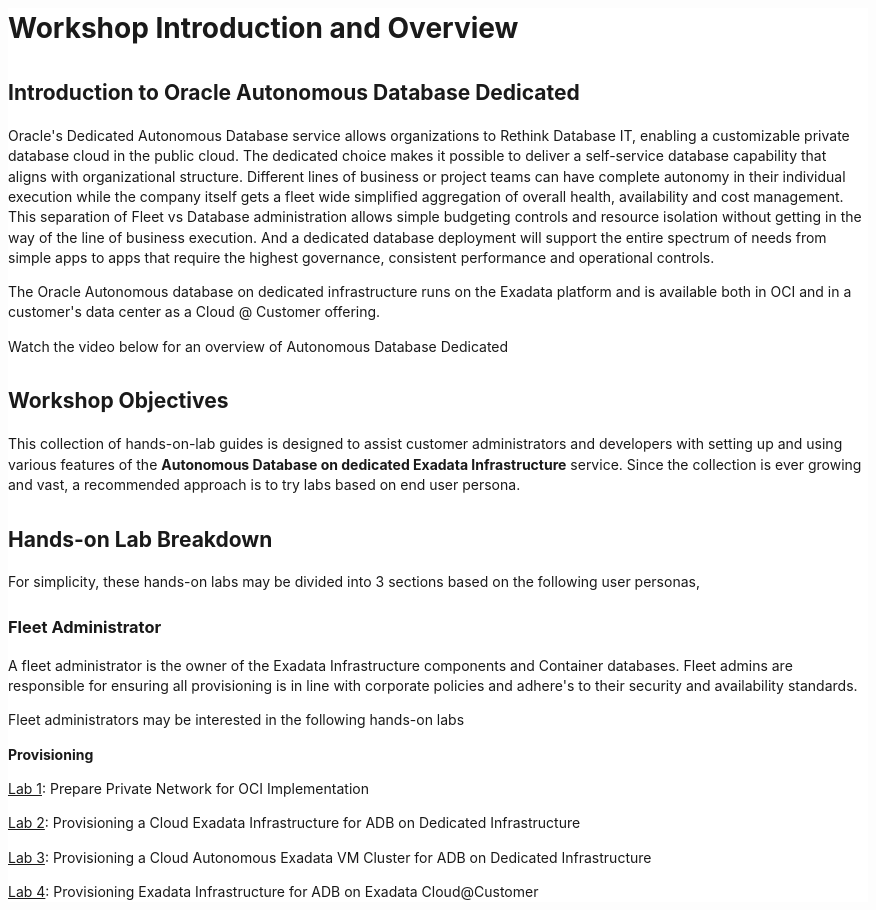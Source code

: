 # Workshop Introduction and Overview #

## Introduction to Oracle Autonomous Database Dedicated ##
Oracle's Dedicated Autonomous Database service allows organizations to Rethink Database IT, enabling a customizable private database cloud in the public cloud. The dedicated choice makes it possible to deliver a self-service database capability that aligns with organizational structure. Different lines of business or project teams can have complete autonomy in their individual execution while the company itself gets a fleet wide simplified aggregation of overall health, availability and cost management. This separation of Fleet vs Database administration allows simple budgeting controls and resource isolation without getting in the way of the line of business execution. And a dedicated database deployment will support the entire spectrum of needs from simple apps to apps that require the highest governance, consistent performance and operational controls.

The Oracle Autonomous database on dedicated infrastructure runs on the Exadata platform and is available both in OCI and in a customer's data center as a Cloud @ Customer offering.

Watch the video below for an overview of Autonomous Database Dedicated

[](youtube:fOKSNzDz1pk)

## Workshop Objectives

This collection of hands-on-lab guides is designed to assist customer administrators and developers with setting up and using various features of the **Autonomous Database on dedicated Exadata Infrastructure** service. Since the collection is ever growing and vast, a recommended approach is to try labs based on end user persona.


## Hands-on Lab Breakdown

For simplicity, these hands-on labs may be divided into 3 sections based on the following user personas,

### Fleet Administrator

A fleet administrator is the owner of the Exadata Infrastructure components and Container databases. Fleet admins are responsible for ensuring all provisioning is in line with corporate policies and adhere's to their security and availability standards. 

Fleet administrators may be interested in the following hands-on labs

**Provisioning**


[Lab 1](?lab=lab-1-adb-network-prepare): Prepare Private Network for OCI Implementation  

[Lab 2](?lab=lab-2-adb-provisioning-exadata): Provisioning a Cloud Exadata Infrastructure for ADB on Dedicated Infrastructure  

[Lab 3](?lab=lab-3-adb-provisioning-Cloud-VMC): Provisioning a Cloud Autonomous Exadata VM Cluster for ADB on Dedicated Infrastructure  

[Lab 4](?lab=lab-4-adb-provisioning-exaC@C): Provisioning Exadata Infrastructure for ADB on Exadata Cloud@Customer  
